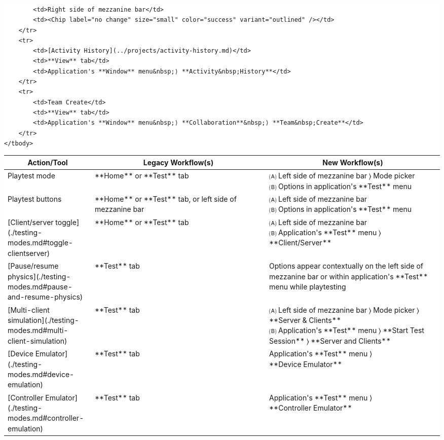 			<td>Right side of mezzanine bar</td>
			<td><Chip label="no change" size="small" color="success" variant="outlined" /></td>
		</tr>
		<tr>
			<td>[Activity History](../projects/activity-history.md)</td>
			<td>**View** tab</td>
			<td>Application's **Window** menu&nbsp;⟩ **Activity&nbsp;History**</td>
		</tr>
		<tr>
			<td>Team Create</td>
			<td>**View** tab</td>
			<td>Application's **Window** menu&nbsp;⟩ **Collaboration**&nbsp;⟩ **Team&nbsp;Create**</td>
		</tr>
	</tbody>
</table>

</TabItem>
<TabItem label="Testing/Visualization">
<table size="small">
		<thead>
		<tr>
			<th width="20%">Action/Tool</th>
			<th width="40%">Legacy Workflow(s)</th>
			<th width="40%">New Workflow(s)</th>
		</tr>
	</thead>
	<tbody>
		<tr>
			<td>Playtest mode</td>
			<td>**Home** or **Test** tab</td>
			<td>🄐 Left side of mezzanine bar&nbsp;⟩ Mode picker<br />🄑 Options in application's **Test** menu</td>
		</tr>
		<tr>
			<td>Playtest buttons</td>
			<td>**Home** or **Test** tab, or left side of mezzanine bar</td>
			<td>🄐 Left side of mezzanine bar<br />🄑 Options in application's **Test** menu</td>
		</tr>
		<tr>
			<td>[Client/server toggle](./testing-modes.md#toggle-clientserver)</td>
			<td>**Home** or **Test** tab</td>
			<td>🄐 Left side of mezzanine bar<br />🄑 Application's **Test** menu&nbsp;⟩ **Client/Server**</td>
		</tr>
		<tr>
			<td>[Pause/resume physics](./testing-modes.md#pause-and-resume-physics)</td>
			<td>**Test** tab</td>
			<td>Options appear contextually on the left side of mezzanine bar or within application's **Test** menu while playtesting</td>
		</tr>
		<tr>
			<td>[Multi-client simulation](./testing-modes.md#multi-client-simulation)</td>
			<td>**Test** tab</td>
			<td>🄐 Left side of mezzanine bar&nbsp;⟩ Mode picker&nbsp;⟩ **Server&nbsp;&&nbsp;Clients**<br />🄑 Application's **Test** menu&nbsp;⟩ **Start Test Session**&nbsp;⟩ **Server and Clients**</td>
		</tr>
		<tr>
			<td>[Device Emulator](./testing-modes.md#device-emulation)</td>
			<td>**Test** tab</td>
			<td>Application's **Test** menu&nbsp;⟩ **Device&nbsp;Emulator**</td>
		</tr>
		<tr>
			<td>[Controller Emulator](./testing-modes.md#controller-emulation)</td>
			<td>**Test** tab</td>
			<td>Application's **Test** menu&nbsp;⟩ **Controller&nbsp;Emulator**</td>